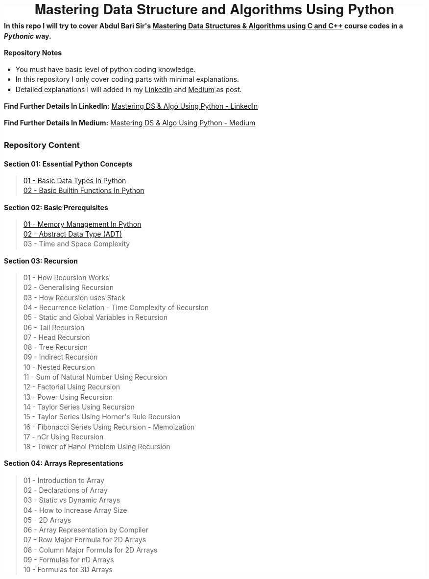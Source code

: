 <h1 align="center" style="text-align:center;line-height:10pt;font-family:'Helvetica Neue',Helvetica,Arial,sans-serif;">Mastering Data Structure and Algorithms Using Python</h1>

**In this repo I will try to cover Abdul Bari Sir's [Mastering Data Structures & Algorithms using C and C++](https://www.udemy.com/course/datastructurescncpp/) course codes in a _Pythonic_ way.**

**Repository Notes**

* You must have basic level of python coding knowledge.
* In this repository I only cover coding parts with minimal explanations.
* Detailed explanations I will added in my [LinkedIn](https://www.linkedin.com/in/tssovi/) and [Medium](https://medium.com/@tssovi) as post.

**Find Further Details In LinkedIn:**
[Mastering DS & Algo Using Python - LinkedIn](http://bit.ly/mastering-ds-algo-using-python-linkedin)

**Find Further Details In Medium:**
[Mastering DS & Algo Using Python - Medium](http://bit.ly/mastering-ds-algo-using-python-medium)

### Repository Content

**Section 01: Essential Python Concepts**

> [01 - Basic Data Types In Python](http://bit.ly/2TQQKl3)\
> [02 - Basic Builtin Functions In Python](http://bit.ly/2TRU3s6)

**Section 02: Basic Prerequisites**

> [01 - Memory Management In Python](http://bit.ly/3cXj4tn)\
> [02 - Abstract Data Type (ADT)](http://bit.ly/2vnCjLT)\
> 03 - Time and Space Complexity

**Section 03: Recursion**

> 01 - How Recursion Works\
> 02 - Generalising Recursion\
> 03 - How Recursion uses Stack\
> 04 - Recurrence Relation - Time Complexity of Recursion\
> 05 - Static and Global Variables in Recursion\
> 06 - Tail Recursion\
> 07 - Head Recursion\
> 08 - Tree Recursion\
> 09 - Indirect Recursion\
> 10 - Nested Recursion\
> 11 - Sum of Natural Number Using Recursion\
> 12 - Factorial Using Recursion\
> 13 - Power Using Recursion\
> 14 - Taylor Series Using Recursion\
> 15 - Taylor Series Using Horner's Rule Recursion\
> 16 - Fibonacci Series Using Recursion - Memoization\
> 17 - nCr Using Recursion\
> 18 - Tower of Hanoi Problem Using Recursion

**Section 04: Arrays Representations**

> 01 - Introduction to Array\
> 02 - Declarations of Array\
> 03 - Static vs Dynamic Arrays\
> 04 - How to Increase Array Size\
> 05 - 2D Arrays\
> 06 - Array Representation by Compiler\
> 07 - Row Major Formula for 2D Arrays\
> 08 - Column Major Formula for 2D Arrays\
> 09 - Formulas for nD Arrays\
> 10 - Formulas for 3D Arrays
